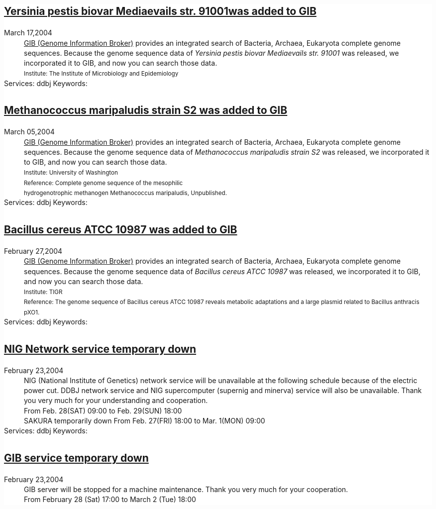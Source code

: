 <div class="news_post_list">
  <h2 class="news_title" id ="wn040317"><a href="#wn040317">Yersinia pestis biovar Mediaevails str. 91001was added to GIB</a></h2>
  <div class="news_date">March 17,2004</div>
  <div class="news_content"><dd><a href="/past-services-e.html#gib">GIB (Genome Information Broker)</a> provides an integrated search of Bacteria, Archaea, Eukaryota complete genome sequences.  Because the genome sequence data of <i>Yersinia pestis biovar Mediaevails str. 91001</i> was released, we incorporated it to GIB, and now you can search those data.<br><dd><small>Institute: The Institute of Microbiology and Epidemiology</small></dd></dd></div>
  <div class="news_category">
    <span class="service">Services: ddbj</span>
    <span class="keyword">Keywords: </span>
  </div>
</div>
<div class="news_post_list">
  <h2 class="news_title" id ="wn040305"><a href="#wn040305">Methanococcus maripaludis strain S2 was added to GIB</a></h2>
  <div class="news_date">March 05,2004</div>
  <div class="news_content"><dd><a href="/past-services-e.html#gib">GIB (Genome Information Broker)</a> provides an integrated search of Bacteria, Archaea, Eukaryota complete genome sequences.  Because the genome sequence data of <i>Methanococcus maripaludis strain S2</i> was released, we incorporated it to GIB, and now you can search those data.<br><dd><small>Institute: University of Washington</small><br><dd><small>Reference: Complete genome sequence of the mesophilic<br>    hydrogenotrophic methanogen Methanococcus maripaludis, Unpublished.</small></dd></dd></dd></div>
  <div class="news_category">
    <span class="service">Services: ddbj</span>
    <span class="keyword">Keywords: </span>
  </div>
</div>
<div class="news_post_list">
  <h2 class="news_title" id ="wn040227"><a href="#wn040227">Bacillus cereus ATCC 10987 was added to GIB</a></h2>
  <div class="news_date">February 27,2004</div>
  <div class="news_content"><dd><a href="/past-services-e.html#gib">GIB (Genome Information Broker)</a> provides an integrated search of Bacteria, Archaea, Eukaryota complete genome sequences.  Because the genome sequence data of <i>Bacillus cereus ATCC 10987</i> was released, we incorporated it to GIB, and now you can search those data.<br><dd><small>Institute: TIGR</small><br><dd><small>Reference: The genome sequence of Bacillus cereus ATCC 10987 reveals metabolic adaptations and a large plasmid related to Bacillus anthracis pXO1.</small></dd></dd></dd></div>
  <div class="news_category">
    <span class="service">Services: ddbj</span>
    <span class="keyword">Keywords: </span>
  </div>
</div>
<div class="news_post_list">
  <h2 class="news_title" id ="wn040223"><a href="#wn040223">NIG Network service temporary down</a></h2>
  <div class="news_date">February 23,2004</div>
  <div class="news_content"><dd>NIG (National Institute of Genetics) network service will be unavailable at the following schedule because of the electric power cut. DDBJ network service and NIG supercomputer (supernig and minerva) service will also be unavailable. Thank you very much for your understanding and cooperation.<br><dd>From Feb. 28(SAT) 09:00 to Feb. 29(SUN) 18:00<br><dd>SAKURA temporarily down From Feb. 27(FRI) 18:00 to Mar. 1(MON) 09:00</dd></dd></dd></div>
  <div class="news_category">
    <span class="service">Services: ddbj</span>
    <span class="keyword">Keywords: </span>
  </div>
</div>
<div class="news_post_list">
  <h2 class="news_title" id ="wn040223_2"><a href="#wn040223_2">GIB service temporary down</a></h2>
  <div class="news_date">February 23,2004</div>
  <div class="news_content"><dd>GIB server will be stopped for a machine maintenance.  Thank you very much for your cooperation.<br><dd>From February 28 (Sat) 17:00 to March 2 (Tue) 18:00</dd></dd></div>